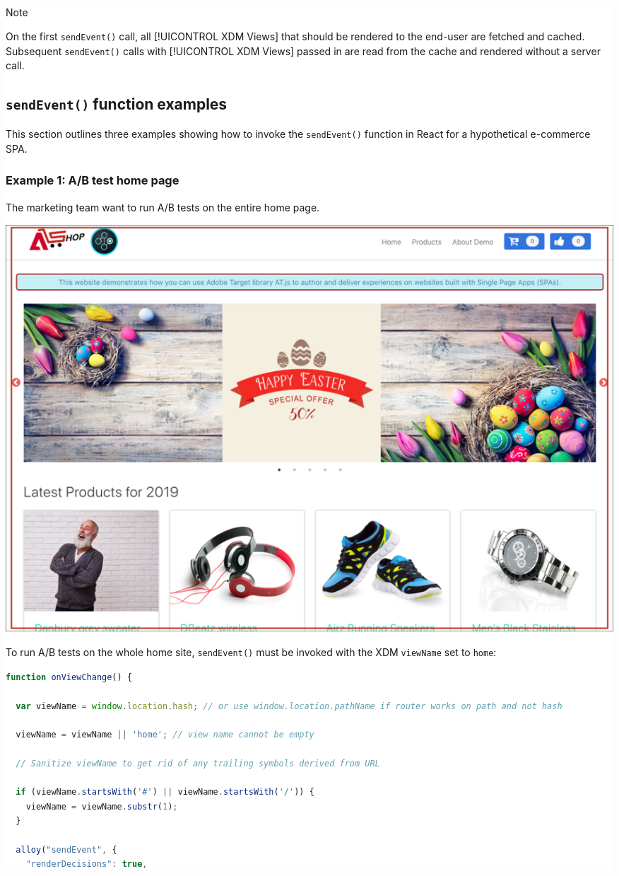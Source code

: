 >[!NOTE] 
>
>On the first `sendEvent()` call, all [!UICONTROL XDM Views] that should be rendered to the end-user are fetched and cached. Subsequent `sendEvent()` calls with [!UICONTROL XDM Views] passed in are read from the cache and rendered without a server call. 
 
## `sendEvent()` function examples

This section outlines three examples showing how to invoke the `sendEvent()` function in React for a hypothetical e-commerce SPA. 

### Example 1: A/B test home page

The marketing team want to run A/B tests on the entire home page.

![Sample image of a single-page application in a browser window.](/help/dev/implement/client-side/aep-web-sdk/assets/use-case-1.png)

To run A/B tests on the whole home site, `sendEvent()` must be invoked with the XDM `viewName` set to `home`: 

```jsx
function onViewChange() { 
  
  var viewName = window.location.hash; // or use window.location.pathName if router works on path and not hash 

  viewName = viewName || 'home'; // view name cannot be empty 

  // Sanitize viewName to get rid of any trailing symbols derived from URL 

  if (viewName.startsWith('#') || viewName.startsWith('/')) { 
    viewName = viewName.substr(1); 
  }
   
  alloy("sendEvent", { 
    "renderDecisions": true, 
```